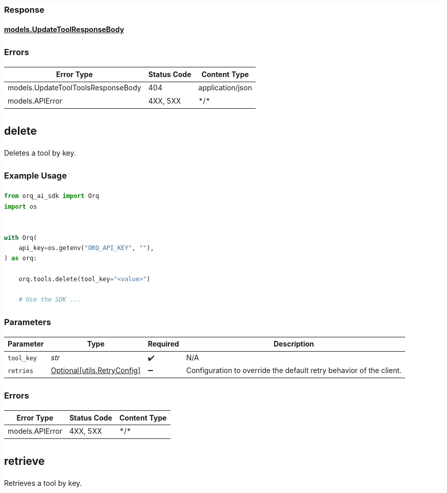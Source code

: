 ### Response

**[models.UpdateToolResponseBody](../../models/updatetoolresponsebody.md)**

### Errors

| Error Type                         | Status Code                        | Content Type                       |
| ---------------------------------- | ---------------------------------- | ---------------------------------- |
| models.UpdateToolToolsResponseBody | 404                                | application/json                   |
| models.APIError                    | 4XX, 5XX                           | \*/\*                              |

## delete

Deletes a tool by key.

### Example Usage


```python
from orq_ai_sdk import Orq
import os


with Orq(
    api_key=os.getenv("ORQ_API_KEY", ""),
) as orq:

    orq.tools.delete(tool_key="<value>")

    # Use the SDK ...

```

### Parameters

| Parameter                                                           | Type                                                                | Required                                                            | Description                                                         |
| ------------------------------------------------------------------- | ------------------------------------------------------------------- | ------------------------------------------------------------------- | ------------------------------------------------------------------- |
| `tool_key`                                                          | *str*                                                               | :heavy_check_mark:                                                  | N/A                                                                 |
| `retries`                                                           | [Optional[utils.RetryConfig]](../../models/utils/retryconfig.md)    | :heavy_minus_sign:                                                  | Configuration to override the default retry behavior of the client. |

### Errors

| Error Type      | Status Code     | Content Type    |
| --------------- | --------------- | --------------- |
| models.APIError | 4XX, 5XX        | \*/\*           |

## retrieve

Retrieves a tool by key.
